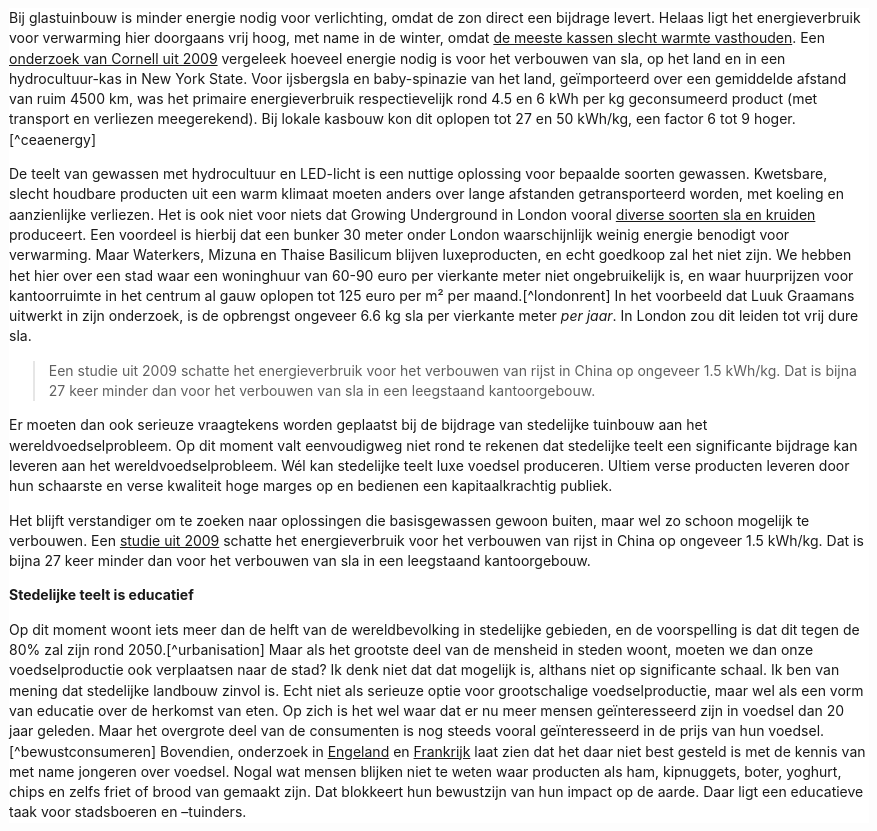 Bij glastuinbouw is minder energie nodig voor verlichting, omdat de zon direct een bijdrage levert. Helaas ligt het energieverbruik voor verwarming hier doorgaans vrij hoog, met name in de winter, omdat [de meeste kassen slecht warmte vasthouden](http://www.lowtechmagazine.be/2015/02/passieve-tuinbouwkas-zonne-energie.html). Een [onderzoek van Cornell uit 2009](http://www.cornellcea.com/attachments/Energy%20Scoping%20Study%20Final%20Report.pdf) vergeleek hoeveel energie nodig is voor het verbouwen van sla, op het land en in een hydrocultuur-kas in New York State. Voor ijsbergsla en baby-spinazie van het land, geïmporteerd over een gemiddelde afstand van ruim 4500 km, was het primaire energieverbruik respectievelijk rond 4.5 en 6 kWh per kg geconsumeerd product (met transport en verliezen meegerekend). Bij lokale kasbouw kon dit oplopen tot 27 en 50 kWh/kg, een factor 6 tot 9 hoger.[^ceaenergy] 

De teelt van gewassen met hydrocultuur en LED-licht is een nuttige oplossing voor bepaalde soorten gewassen. Kwetsbare, slecht houdbare producten uit een warm klimaat moeten anders over lange afstanden getransporteerd worden, met koeling en aanzienlijke verliezen. Het is ook niet voor niets dat Growing Underground in London vooral [diverse soorten sla en kruiden](http://growing-underground.com/our-produce/) produceert. Een voordeel is hierbij dat een bunker 30 meter onder London waarschijnlijk weinig energie benodigt voor verwarming. Maar Waterkers, Mizuna en Thaise Basilicum blijven luxeproducten, en echt goedkoop zal het niet zijn. We hebben het hier over een stad waar een woninghuur van 60-90 euro per vierkante meter niet ongebruikelijk is, en waar huurprijzen voor kantoorruimte in het centrum al gauw oplopen tot 125 euro per m² per maand.[^londonrent] 
In het voorbeeld dat Luuk Graamans uitwerkt in zijn onderzoek, is de opbrengst ongeveer 6.6 kg sla per vierkante meter *per jaar*. In London zou dit leiden tot vrij dure sla. 

> Een studie uit 2009 schatte het energieverbruik voor het verbouwen van rijst in China op ongeveer 1.5 kWh/kg. Dat is bijna 27 keer minder dan voor het verbouwen van sla in een leegstaand kantoorgebouw.

Er moeten dan ook serieuze vraagtekens worden geplaatst bij de bijdrage van stedelijke tuinbouw aan het wereldvoedselprobleem. Op dit moment valt eenvoudigweg niet rond te rekenen dat stedelijke teelt een significante bijdrage kan leveren aan het wereldvoedselprobleem. Wél kan stedelijke teelt luxe voedsel produceren. Ultiem verse producten leveren door hun schaarste en verse kwaliteit hoge marges op en bedienen een kapitaalkrachtig publiek.

Het blijft verstandiger om te zoeken naar oplossingen die basisgewassen gewoon buiten, maar wel zo schoon mogelijk te verbouwen. Een [studie uit 2009](http://www.aup.edu.pk/sj_pdf/ENERGY%20AND%20ECONOMIC%20EFFICIENCY%20ANALYSIS%20OF%20RICE.PDF) schatte het energieverbruik voor het verbouwen van rijst in China op ongeveer 1.5 kWh/kg. Dat is bijna 27 keer minder dan voor het verbouwen van sla in een leegstaand kantoorgebouw.


**Stedelijke teelt is educatief**

Op dit moment woont iets meer dan de helft van de wereldbevolking in stedelijke gebieden, en de voorspelling is dat dit tegen de 80% zal zijn rond 2050.[^urbanisation] 
Maar als het grootste deel van de mensheid in steden woont, moeten we dan onze voedselproductie ook verplaatsen naar de stad? Ik denk niet dat dat mogelijk is, althans niet op significante schaal. Ik ben van mening dat stedelijke landbouw zinvol is. Echt niet als serieuze optie voor grootschalige voedselproductie, maar wel als een vorm van educatie over de herkomst van eten. Op zich is het wel waar dat er nu meer mensen geïnteresseerd zijn in voedsel dan 20 jaar geleden. Maar het overgrote deel van de consumenten is nog steeds vooral geïnteresseerd in de prijs van hun voedsel.[^bewustconsumeren]
Bovendien, onderzoek in [Engeland](http://www.independent.co.uk/life-style/food-and-drink/news/lack-of-food-knowledge-shocking-says-survey-7850665.html) en [Frankrijk](http://www.foodlog.nl/artikel/wat-weten-onze-kinderen/) laat zien dat het daar niet best gesteld is met de kennis van met name jongeren over voedsel. Nogal wat mensen blijken niet te weten waar producten als ham, kipnuggets, boter, yoghurt, chips en zelfs friet of brood van gemaakt zijn. Dat blokkeert hun bewustzijn van hun impact op de aarde. Daar ligt een educatieve taak voor stadsboeren en –tuinders.
